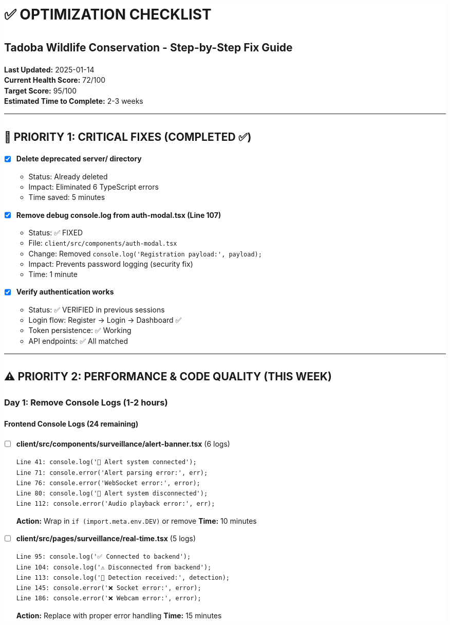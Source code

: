 # ✅ OPTIMIZATION CHECKLIST
## Tadoba Wildlife Conservation - Step-by-Step Fix Guide

**Last Updated:** 2025-01-14  
**Current Health Score:** 72/100  
**Target Score:** 95/100  
**Estimated Time to Complete:** 2-3 weeks

---

## 🔴 PRIORITY 1: CRITICAL FIXES (COMPLETED ✅)

- [x] **Delete deprecated server/ directory**
  - Status: Already deleted
  - Impact: Eliminated 6 TypeScript errors
  - Time saved: 5 minutes

- [x] **Remove debug console.log from auth-modal.tsx (Line 107)**
  - Status: ✅ FIXED
  - File: `client/src/components/auth-modal.tsx`
  - Change: Removed `console.log('Registration payload:', payload);`
  - Impact: Prevents password logging (security fix)
  - Time: 1 minute

- [x] **Verify authentication works**
  - Status: ✅ VERIFIED in previous sessions
  - Login flow: Register → Login → Dashboard ✅
  - Token persistence: ✅ Working
  - API endpoints: ✅ All matched

---

## ⚠️ PRIORITY 2: PERFORMANCE & CODE QUALITY (THIS WEEK)

### Day 1: Remove Console Logs (1-2 hours)

#### **Frontend Console Logs (24 remaining)**

- [ ] **client/src/components/surveillance/alert-banner.tsx** (6 logs)
  ```tsx
  Line 41: console.log('🔔 Alert system connected');
  Line 71: console.error('Alert parsing error:', err);
  Line 76: console.error('WebSocket error:', error);
  Line 80: console.log('🔌 Alert system disconnected');
  Line 112: console.error('Audio playback error:', err);
  ```
  **Action:** Wrap in `if (import.meta.env.DEV)` or remove
  **Time:** 10 minutes

- [ ] **client/src/pages/surveillance/real-time.tsx** (5 logs)
  ```tsx
  Line 95: console.log('✅ Connected to backend');
  Line 104: console.log('⚠️ Disconnected from backend');
  Line 113: console.log('🎯 Detection received:', detection);
  Line 145: console.error('❌ Socket error:', error);
  Line 186: console.error('❌ Webcam error:', error);
  ```
  **Action:** Replace with proper error handling
  **Time:** 15 minutes
